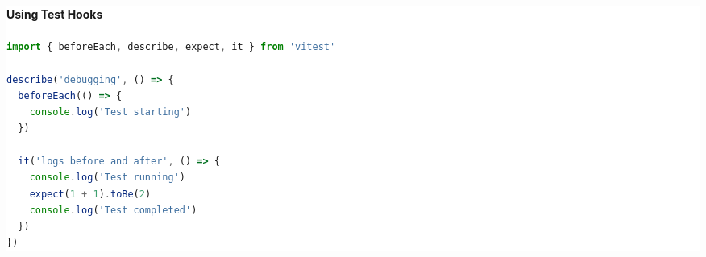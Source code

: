 #### Using Test Hooks

```typescript
import { beforeEach, describe, expect, it } from 'vitest'

describe('debugging', () => {
  beforeEach(() => {
    console.log('Test starting')
  })

  it('logs before and after', () => {
    console.log('Test running')
    expect(1 + 1).toBe(2)
    console.log('Test completed')
  })
})
```
